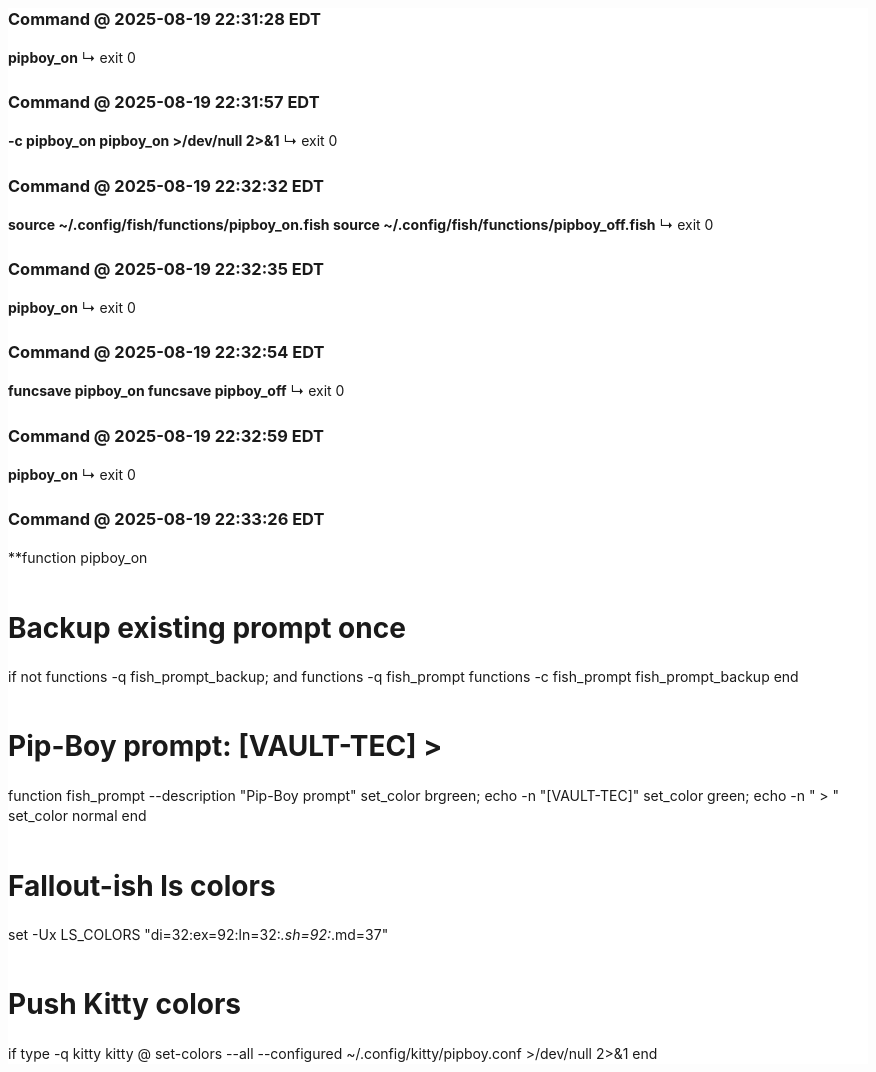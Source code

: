 ### Command @ 2025-08-19 22:31:28 EDT
**pipboy_on**
↳ exit 0

### Command @ 2025-08-19 22:31:57 EDT
**-c pipboy_on pipboy_on >/dev/null 2>&1**
↳ exit 0

### Command @ 2025-08-19 22:32:32 EDT
**source ~/.config/fish/functions/pipboy_on.fish
source ~/.config/fish/functions/pipboy_off.fish**
↳ exit 0

### Command @ 2025-08-19 22:32:35 EDT
**pipboy_on**
↳ exit 0

### Command @ 2025-08-19 22:32:54 EDT
**funcsave pipboy_on
funcsave pipboy_off**
↳ exit 0

### Command @ 2025-08-19 22:32:59 EDT
**pipboy_on**
↳ exit 0

### Command @ 2025-08-19 22:33:26 EDT
**function pipboy_on
# Backup existing prompt once
if not functions -q fish_prompt_backup; and functions -q fish_prompt
functions -c fish_prompt fish_prompt_backup
end

# Pip-Boy prompt: [VAULT-TEC] >
function fish_prompt --description "Pip-Boy prompt"
set_color brgreen; echo -n "[VAULT-TEC]"
set_color green;   echo -n " > "
set_color normal
end

# Fallout-ish ls colors
set -Ux LS_COLORS "di=32:ex=92:ln=32:*.sh=92:*.md=37"

# Push Kitty colors
if type -q kitty
kitty @ set-colors --all --configured ~/.config/kitty/pipboy.conf >/dev/null 2>&1
end
